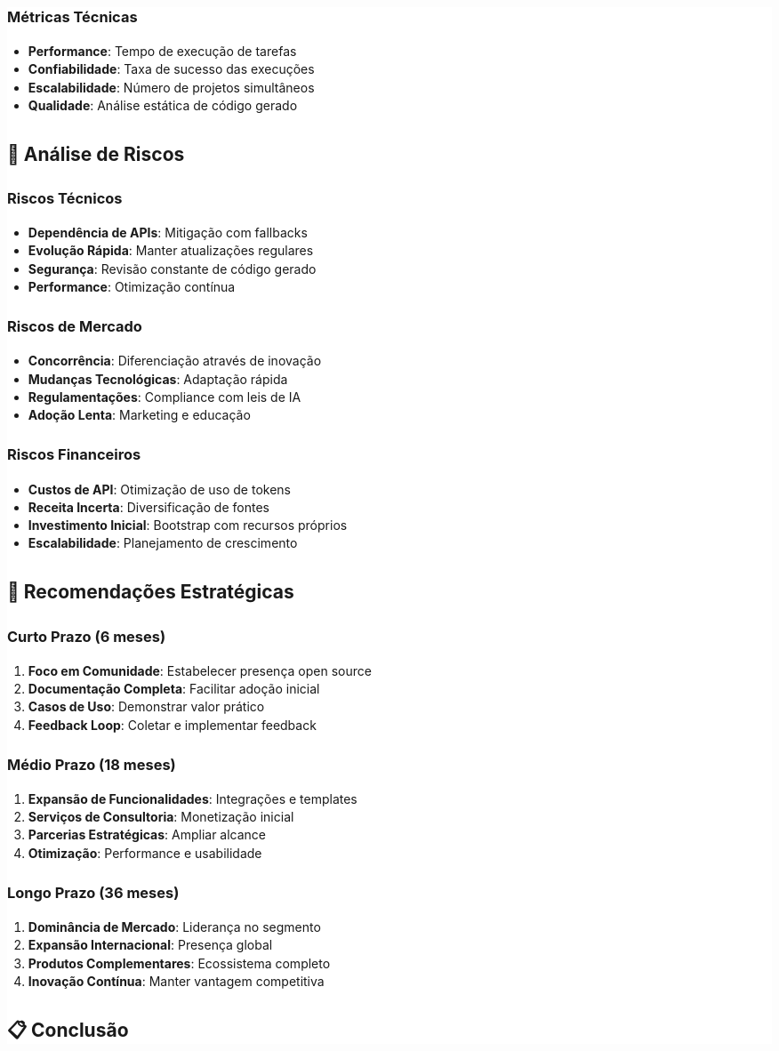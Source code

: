 ### Métricas Técnicas
- **Performance**: Tempo de execução de tarefas
- **Confiabilidade**: Taxa de sucesso das execuções
- **Escalabilidade**: Número de projetos simultâneos
- **Qualidade**: Análise estática de código gerado

## 🚨 Análise de Riscos

### Riscos Técnicos
- **Dependência de APIs**: Mitigação com fallbacks
- **Evolução Rápida**: Manter atualizações regulares
- **Segurança**: Revisão constante de código gerado
- **Performance**: Otimização contínua

### Riscos de Mercado
- **Concorrência**: Diferenciação através de inovação
- **Mudanças Tecnológicas**: Adaptação rápida
- **Regulamentações**: Compliance com leis de IA
- **Adoção Lenta**: Marketing e educação

### Riscos Financeiros
- **Custos de API**: Otimização de uso de tokens
- **Receita Incerta**: Diversificação de fontes
- **Investimento Inicial**: Bootstrap com recursos próprios
- **Escalabilidade**: Planejamento de crescimento

## 🎯 Recomendações Estratégicas

### Curto Prazo (6 meses)
1. **Foco em Comunidade**: Estabelecer presença open source
2. **Documentação Completa**: Facilitar adoção inicial
3. **Casos de Uso**: Demonstrar valor prático
4. **Feedback Loop**: Coletar e implementar feedback

### Médio Prazo (18 meses)
1. **Expansão de Funcionalidades**: Integrações e templates
2. **Serviços de Consultoria**: Monetização inicial
3. **Parcerias Estratégicas**: Ampliar alcance
4. **Otimização**: Performance e usabilidade

### Longo Prazo (36 meses)
1. **Dominância de Mercado**: Liderança no segmento
2. **Expansão Internacional**: Presença global
3. **Produtos Complementares**: Ecossistema completo
4. **Inovação Contínua**: Manter vantagem competitiva

## 📋 Conclusão
